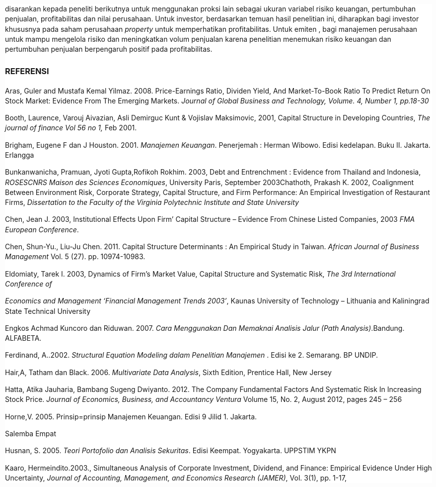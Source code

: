 <p><span class="font9">disarankan kepada peneliti berikutnya untuk menggunakan proksi lain sebagai ukuran variabel risiko keuangan, pertumbuhan penjualan, profitabilitas dan nilai perusahaan. Untuk investor, berdasarkan temuan hasil penelitian ini, diharapkan bagi investor khususnya pada saham perusahaan </span><span class="font9" style="font-style:italic;">property</span><span class="font9"> untuk memperhatikan profitabilitas. Untuk emiten , bagi manajemen perusahaan untuk mampu mengelola risiko dan meningkatkan volum penjualan karena penelitian menemukan risiko keuangan dan pertumbuhan penjualan berpengaruh positif pada profitabilitas.</span></p>
<h3><a name="bookmark40"></a><span class="font9" style="font-weight:bold;"><a name="bookmark41"></a>REFERENSI</span></h3>
<p><span class="font9">Aras, Guler and Mustafa Kemal Yilmaz. 2008. Price-Earnings Ratio, Dividen Yield, And Market-To-Book Ratio To Predict Return On Stock Market: Evidence From The Emerging Markets. </span><span class="font9" style="font-style:italic;">Journal of Global Business and Technology, Volume. 4, Number 1, pp.18-30</span></p>
<p><span class="font9">Booth, Laurence, Varouj Aivazian, Asli Demirguc Kunt &amp;&nbsp;Vojislav Maksimovic, 2001, Capital Structure in Developing Countrie</span><span class="font9" style="font-style:italic;">s</span><span class="font9">, </span><span class="font9" style="font-style:italic;">The journal of finance Vol 56 no 1,</span><span class="font9"> Feb 2001.</span></p>
<p><span class="font9">Brigham, Eugene F dan J Houston. 2001. </span><span class="font9" style="font-style:italic;">Manajemen Keuangan</span><span class="font9">. Penerjemah : Herman Wibowo. Edisi kedelapan. Buku II. Jakarta. Erlangga</span></p>
<p><span class="font9">Bunkanwanicha, Pramuan, Jyoti Gupta,Rofikoh Rokhim. 2003, Debt and Entrenchment : Evidence from Thailand and Indonesia, </span><span class="font9" style="font-style:italic;">ROSESCNRS Maison des Sciences Economiques</span><span class="font9">, University Paris, September 2003Chathoth, Prakash K. 2002, Coalignment Between Environment Risk, Corporate Strategy, Capital Structure, and Firm Performance: An Empirical Investigation of Restaurant Firms, </span><span class="font9" style="font-style:italic;">Dissertation to the Faculty of the Virginia Polytechnic Institute and State University</span></p>
<p><span class="font9">Chen, Jean J. 2003, Institutional Effects Upon Firm’ Capital Structure – Evidence From Chinese Listed Companies, 2003 </span><span class="font9" style="font-style:italic;">FMA European Conference</span><span class="font9">.</span></p>
<p><span class="font9">Chen, Shun-Yu., Liu-Ju Chen. 2011. Capital Structure Determinants : An Empirical Study in Taiwan. </span><span class="font9" style="font-style:italic;">African Journal of Business Management</span><span class="font9"> Vol. 5 (27). pp. 10974-10983.</span></p>
<p><span class="font9">Eldomiaty, Tarek I. 2003, Dynamics of Firm’s Market Value, Capital Structure and Systematic Risk, </span><span class="font9" style="font-style:italic;">The 3rd International Conference of</span></p>
<p><span class="font9" style="font-style:italic;">Economics and Management ‘Financial Management Trends 2003’</span><span class="font9">, Kaunas University of Technology – Lithuania and Kaliningrad State Technical University</span></p>
<p><span class="font9">Engkos Achmad Kuncoro dan Riduwan. 2007. </span><span class="font9" style="font-style:italic;">Cara Menggunakan Dan Memaknai Analisis Jalur (Path Analysis)</span><span class="font9">.Bandung. ALFABETA.</span></p>
<p><span class="font9">Ferdinand, A..2002. </span><span class="font9" style="font-style:italic;">Structural Equation Modeling dalam Penelitian Manajemen</span><span class="font9"> . Edisi ke 2. Semarang. BP UNDIP.</span></p>
<p><span class="font9">Hair,A, Tatham dan Black. 2006. </span><span class="font9" style="font-style:italic;">Multivariate Data Analysis</span><span class="font9">, Sixth Edition, Prentice Hall, New Jersey</span></p>
<p><span class="font9">Hatta, Atika Jauharia, Bambang Sugeng Dwiyanto. 2012. The Company Fundamental Factors And Systematic Risk In Increasing Stock Price. </span><span class="font9" style="font-style:italic;">Journal of Economics, Business, and Accountancy Ventura</span><span class="font9"> Volume 15, No. 2, August 2012, pages 245 – 256</span></p>
<p><span class="font9">Horne,V. 2005. Prinsip=prinsip Manajemen Keuangan. Edisi 9 Jilid 1. Jakarta.</span></p>
<p><span class="font9">Salemba Empat</span></p>
<p><span class="font9">Husnan, S. 2005. </span><span class="font9" style="font-style:italic;">Teori Portofolio dan Analisis Sekuritas</span><span class="font9">. Edisi Keempat. Yogyakarta. UPPSTIM YKPN</span></p>
<p><span class="font9">Kaaro, Hermeindito.2003., Simultaneous Analysis of Corporate Investment, Dividend, and Finance: Empirical Evidence Under High Uncertainty, </span><span class="font9" style="font-style:italic;">Journal of Accounting, Management, and Economics Research (JAMER)</span><span class="font9">, Vol. 3(1), pp. 1-17,</span></p>